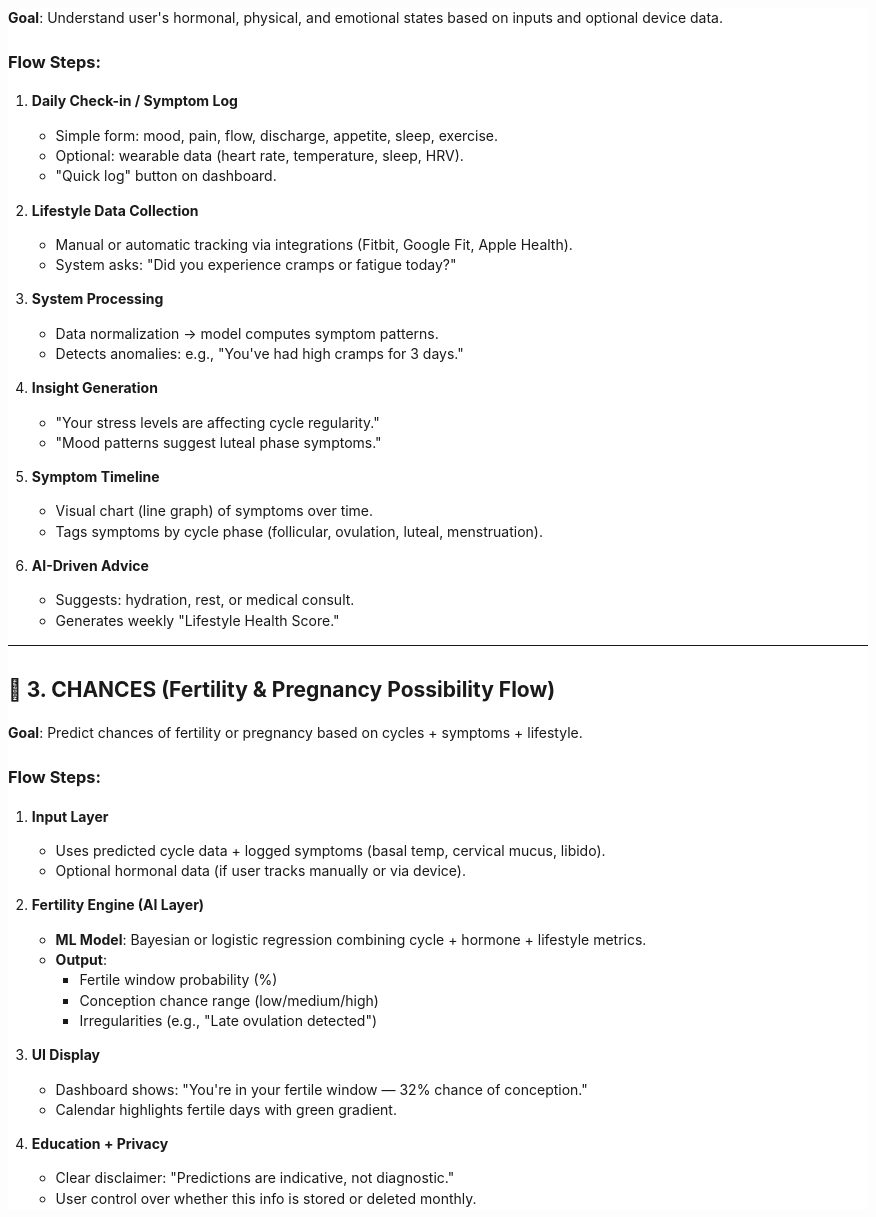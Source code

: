 **Goal**: Understand user's hormonal, physical, and emotional states based on inputs and optional device data.

### Flow Steps:
1. **Daily Check-in / Symptom Log**
   - Simple form: mood, pain, flow, discharge, appetite, sleep, exercise.
   - Optional: wearable data (heart rate, temperature, sleep, HRV).
   - "Quick log" button on dashboard.

2. **Lifestyle Data Collection**
   - Manual or automatic tracking via integrations (Fitbit, Google Fit, Apple Health).
   - System asks: "Did you experience cramps or fatigue today?"

3. **System Processing**
   - Data normalization → model computes symptom patterns.
   - Detects anomalies: e.g., "You've had high cramps for 3 days."

4. **Insight Generation**
   - "Your stress levels are affecting cycle regularity."
   - "Mood patterns suggest luteal phase symptoms."

5. **Symptom Timeline**
   - Visual chart (line graph) of symptoms over time.
   - Tags symptoms by cycle phase (follicular, ovulation, luteal, menstruation).

6. **AI-Driven Advice**
   - Suggests: hydration, rest, or medical consult.
   - Generates weekly "Lifestyle Health Score."

---

## 🌼 3. CHANCES (Fertility & Pregnancy Possibility Flow)

**Goal**: Predict chances of fertility or pregnancy based on cycles + symptoms + lifestyle.

### Flow Steps:
1. **Input Layer**
   - Uses predicted cycle data + logged symptoms (basal temp, cervical mucus, libido).
   - Optional hormonal data (if user tracks manually or via device).

2. **Fertility Engine (AI Layer)**
   - **ML Model**: Bayesian or logistic regression combining cycle + hormone + lifestyle metrics.
   - **Output**:
     - Fertile window probability (%)
     - Conception chance range (low/medium/high)
     - Irregularities (e.g., "Late ovulation detected")

3. **UI Display**
   - Dashboard shows: "You're in your fertile window — 32% chance of conception."
   - Calendar highlights fertile days with green gradient.

4. **Education + Privacy**
   - Clear disclaimer: "Predictions are indicative, not diagnostic."
   - User control over whether this info is stored or deleted monthly.
